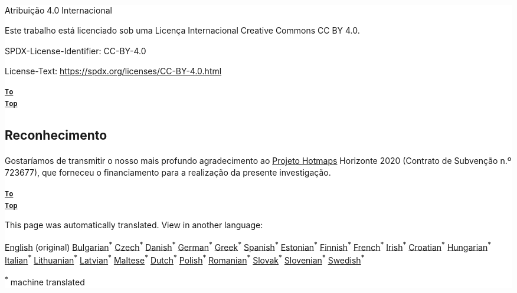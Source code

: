 Atribuição 4.0 Internacional</p><p> Este trabalho está licenciado sob uma Licença Internacional Creative Commons CC BY 4.0.</p><p> SPDX-License-Identifier: CC-BY-4.0</p><p> License-Text: https://spdx.org/licenses/CC-BY-4.0.html</p><p> <a href="#table-of-contents"><strong><code>To Top</code></strong></a></p><h2><a class="anchor" id="acknowledgement" href="#acknowledgement"><i class="fa fa-link"></i></a> Reconhecimento</h2><p> Gostaríamos de transmitir o nosso mais profundo agradecimento ao <a href="https://www.hotmaps-project.eu">Projeto Hotmaps</a> Horizonte 2020 (Contrato de Subvenção n.º 723677), que forneceu o financiamento para a realização da presente investigação.</p><p> <a href="#table-of-contents"><strong><code>To Top</code></strong></a></p>


This page was automatically translated. View in another language:

[English](../en/CM-District-heating-supply-dispatch) (original) [Bulgarian](../bg/CM-District-heating-supply-dispatch)<sup>\*</sup> [Czech](../cs/CM-District-heating-supply-dispatch)<sup>\*</sup> [Danish](../da/CM-District-heating-supply-dispatch)<sup>\*</sup> [German](../de/CM-District-heating-supply-dispatch)<sup>\*</sup> [Greek](../el/CM-District-heating-supply-dispatch)<sup>\*</sup> [Spanish](../es/CM-District-heating-supply-dispatch)<sup>\*</sup> [Estonian](../et/CM-District-heating-supply-dispatch)<sup>\*</sup> [Finnish](../fi/CM-District-heating-supply-dispatch)<sup>\*</sup> [French](../fr/CM-District-heating-supply-dispatch)<sup>\*</sup> [Irish](../ga/CM-District-heating-supply-dispatch)<sup>\*</sup> [Croatian](../hr/CM-District-heating-supply-dispatch)<sup>\*</sup> [Hungarian](../hu/CM-District-heating-supply-dispatch)<sup>\*</sup> [Italian](../it/CM-District-heating-supply-dispatch)<sup>\*</sup> [Lithuanian](../lt/CM-District-heating-supply-dispatch)<sup>\*</sup> [Latvian](../lv/CM-District-heating-supply-dispatch)<sup>\*</sup> [Maltese](../mt/CM-District-heating-supply-dispatch)<sup>\*</sup> [Dutch](../nl/CM-District-heating-supply-dispatch)<sup>\*</sup> [Polish](../pl/CM-District-heating-supply-dispatch)<sup>\*</sup>  [Romanian](../ro/CM-District-heating-supply-dispatch)<sup>\*</sup> [Slovak](../sk/CM-District-heating-supply-dispatch)<sup>\*</sup> [Slovenian](../sl/CM-District-heating-supply-dispatch)<sup>\*</sup> [Swedish](../sv/CM-District-heating-supply-dispatch)<sup>\*</sup> 

<sup>\*</sup> machine translated

